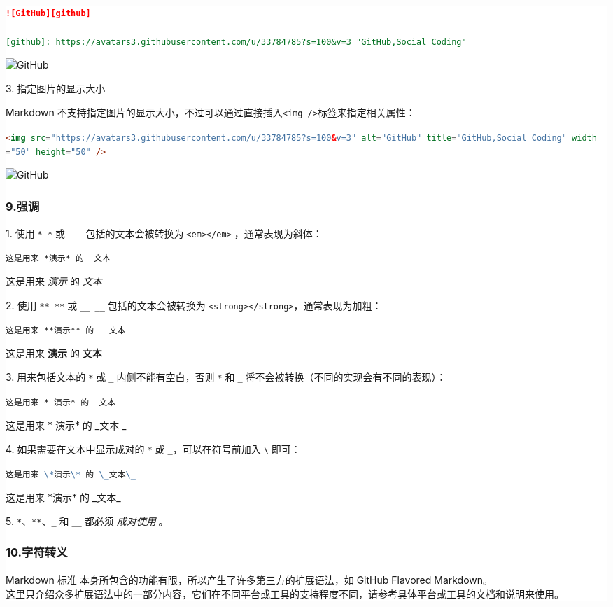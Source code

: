 
```markdown
![GitHub][github]

[github]: https://avatars3.githubusercontent.com/u/33784785?s=100&v=3 "GitHub,Social Coding"
```

![GitHub][github]

[github]: https://avatars3.githubusercontent.com/u/33784785?s=100&v=3 "GitHub,Social Coding"

3\. 指定图片的显示大小

Markdown 不支持指定图片的显示大小，不过可以通过直接插入`<img />`标签来指定相关属性：

```html
<img src="https://avatars3.githubusercontent.com/u/33784785?s=100&v=3" alt="GitHub" title="GitHub,Social Coding" width="50" height="50" />
```

<img src="https://avatars3.githubusercontent.com/u/33784785?s=100&v=3" alt="GitHub" title="GitHub,Social Coding" width="50" height="50" />


### 9.强调
1\. 使用 `* *` 或 `_ _` 包括的文本会被转换为 `<em></em>` ，通常表现为斜体：

```markdown
这是用来 *演示* 的 _文本_
```

这是用来 *演示* 的 _文本_

2\. 使用 `** **` 或 `__ __` 包括的文本会被转换为 `<strong></strong>`，通常表现为加粗：

```markdown
这是用来 **演示** 的 __文本__
```

这是用来 **演示** 的 __文本__

3\. 用来包括文本的 `*` 或 `_` 内侧不能有空白，否则 `*` 和 `_` 将不会被转换（不同的实现会有不同的表现）：

```markdown
这是用来 * 演示* 的 _文本 _
```

这是用来 * 演示* 的 _文本 _

4\. 如果需要在文本中显示成对的 `*` 或 `_`，可以在符号前加入 `\` 即可：

```markdown
这是用来 \*演示\* 的 \_文本\_
```

这是用来 \*演示\* 的 \_文本\_

5\. `*`、`**`、`_` 和 `__` 都必须 *成对使用* 。



### 10.字符转义
[Markdown 标准](http://daringfireball.net/projects/markdown/syntax 'Markdown: Syntax') 本身所包含的功能有限，所以产生了许多第三方的扩展语法，如 [GitHub Flavored Markdown](https://help.github.com/articles/github-flavored-markdown/)。  
这里只介绍众多扩展语法中的一部分内容，它们在不同平台或工具的支持程度不同，请参考具体平台或工具的文档和说明来使用。


[link]: http://www.google.com/ "Google"
[link]: http://www.google.com/ "Google"
[Google]: http://www.google.com/ "Google"
[Google]: http://www.google.com/ "Google"